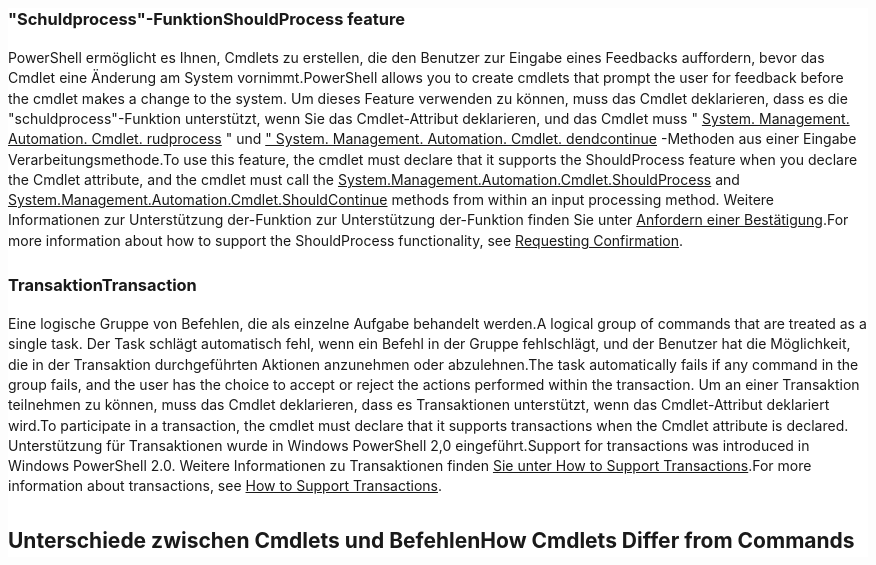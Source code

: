 ### <a name="shouldprocess-feature"></a><span data-ttu-id="4cff1-142">"Schuldprocess"-Funktion</span><span class="sxs-lookup"><span data-stu-id="4cff1-142">ShouldProcess feature</span></span>

<span data-ttu-id="4cff1-143">PowerShell ermöglicht es Ihnen, Cmdlets zu erstellen, die den Benutzer zur Eingabe eines Feedbacks auffordern, bevor das Cmdlet eine Änderung am System vornimmt.</span><span class="sxs-lookup"><span data-stu-id="4cff1-143">PowerShell allows you to create cmdlets that prompt the user for feedback before the cmdlet makes a change to the system.</span></span>
<span data-ttu-id="4cff1-144">Um dieses Feature verwenden zu können, muss das Cmdlet deklarieren, dass es die "schuldprocess"-Funktion unterstützt, wenn Sie das Cmdlet-Attribut deklarieren, und das Cmdlet muss " [System. Management. Automation. Cmdlet. rudprocess](/dotnet/api/System.Management.Automation.Cmdlet.ShouldProcess) " und [" System. Management. Automation. Cmdlet. dendcontinue](/dotnet/api/System.Management.Automation.Cmdlet.ShouldContinue) -Methoden aus einer Eingabe Verarbeitungsmethode.</span><span class="sxs-lookup"><span data-stu-id="4cff1-144">To use this feature, the cmdlet must declare that it supports the ShouldProcess feature when you declare the Cmdlet attribute, and the cmdlet must call the [System.Management.Automation.Cmdlet.ShouldProcess](/dotnet/api/System.Management.Automation.Cmdlet.ShouldProcess) and [System.Management.Automation.Cmdlet.ShouldContinue](/dotnet/api/System.Management.Automation.Cmdlet.ShouldContinue) methods from within an input processing method.</span></span>
<span data-ttu-id="4cff1-145">Weitere Informationen zur Unterstützung der-Funktion zur Unterstützung der-Funktion finden Sie unter [Anfordern einer Bestätigung](requesting-confirmation-from-cmdlets.md).</span><span class="sxs-lookup"><span data-stu-id="4cff1-145">For more information about how to support the ShouldProcess functionality, see [Requesting Confirmation](requesting-confirmation-from-cmdlets.md).</span></span>

### <a name="transaction"></a><span data-ttu-id="4cff1-146">Transaktion</span><span class="sxs-lookup"><span data-stu-id="4cff1-146">Transaction</span></span>

<span data-ttu-id="4cff1-147">Eine logische Gruppe von Befehlen, die als einzelne Aufgabe behandelt werden.</span><span class="sxs-lookup"><span data-stu-id="4cff1-147">A logical group of commands that are treated as a single task.</span></span>
<span data-ttu-id="4cff1-148">Der Task schlägt automatisch fehl, wenn ein Befehl in der Gruppe fehlschlägt, und der Benutzer hat die Möglichkeit, die in der Transaktion durchgeführten Aktionen anzunehmen oder abzulehnen.</span><span class="sxs-lookup"><span data-stu-id="4cff1-148">The task automatically fails if any command in the group fails, and the user has the choice to accept or reject the actions performed within the transaction.</span></span>
<span data-ttu-id="4cff1-149">Um an einer Transaktion teilnehmen zu können, muss das Cmdlet deklarieren, dass es Transaktionen unterstützt, wenn das Cmdlet-Attribut deklariert wird.</span><span class="sxs-lookup"><span data-stu-id="4cff1-149">To participate in a transaction, the cmdlet must declare that it supports transactions when the Cmdlet attribute is declared.</span></span>
<span data-ttu-id="4cff1-150">Unterstützung für Transaktionen wurde in Windows PowerShell 2,0 eingeführt.</span><span class="sxs-lookup"><span data-stu-id="4cff1-150">Support for transactions was introduced in Windows PowerShell 2.0.</span></span>
<span data-ttu-id="4cff1-151">Weitere Informationen zu Transaktionen finden [Sie unter How to Support Transactions](how-to-support-transactions.md).</span><span class="sxs-lookup"><span data-stu-id="4cff1-151">For more information about transactions, see [How to Support Transactions](how-to-support-transactions.md).</span></span>

## <a name="how-cmdlets-differ-from-commands"></a><span data-ttu-id="4cff1-152">Unterschiede zwischen Cmdlets und Befehlen</span><span class="sxs-lookup"><span data-stu-id="4cff1-152">How Cmdlets Differ from Commands</span></span>
